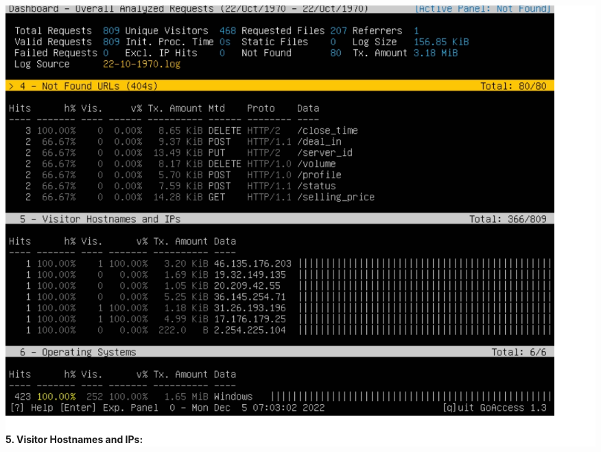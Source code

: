 <img src="linux_monitoring_v2/src/screenshots/04_-_Not_found_URLs.png" alt="04_-_Not_found_URLs.png" width="800"/>

#### 5. Visitor Hostnames and IPs: